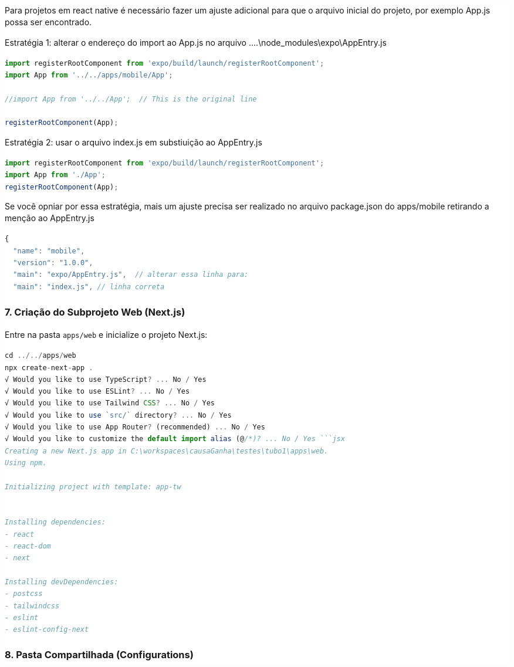 Para projetos em react native é necessário fazer um ajuste adicional para que o arquivo inicial do projeto, por exemplo App.js possa ser encontrado.

Estratégia 1:
alterar o endereço do import ao App.js no arquivo 
..\..\node_modules\expo\AppEntry.js
```jsx
import registerRootComponent from 'expo/build/launch/registerRootComponent';
import App from '../../apps/mobile/App';

//import App from '../../App';  // This is the original line

registerRootComponent(App);
```
Estratégia 2:
usar o arquivo index.js em substiuição ao AppEntry.js
```jsx
import registerRootComponent from 'expo/build/launch/registerRootComponent';
import App from './App'; 
registerRootComponent(App);
```
Se você opniar por essa estratégia, mais um ajuste precisa ser realizado no arquivo package.json do apps/mobile retirando a menção ao AppEntry.js
```jsx
{
  "name": "mobile",
  "version": "1.0.0",
  "main": "expo/AppEntry.js",  // alterar essa linha para:
  "main": "index.js", // linha correta
```  
[def]: #next
### 7. **Criação do Subprojeto Web (Next.js)**

Entre na pasta `apps/web` e inicialize o projeto Next.js:

```jsx
cd ../../apps/web
npx create-next-app .
√ Would you like to use TypeScript? ... No / Yes
√ Would you like to use ESLint? ... No / Yes
√ Would you like to use Tailwind CSS? ... No / Yes
√ Would you like to use `src/` directory? ... No / Yes
√ Would you like to use App Router? (recommended) ... No / Yes
√ Would you like to customize the default import alias (@/*)? ... No / Yes ```jsx
Creating a new Next.js app in C:\workspaces\causaGanha\testes\tubo1\apps\web.
Using npm.

Initializing project with template: app-tw


Installing dependencies:
- react
- react-dom
- next

Installing devDependencies:
- postcss
- tailwindcss
- eslint
- eslint-config-next
```
[def]: #packages
### 8. **Pasta Compartilhada (Configurations)**


[def]: #instalacao
[def]: #estrutura
[def]: #configuração
[def]: #api
[def]: #adm
[def]: #mobile
[def]: #shared
[def]: #config
[def]: #turbo
[def]: #run
[def]: #problems1
[def]: #problems2
[def]: #sources
[def]: #conclusão
[def]: #templates